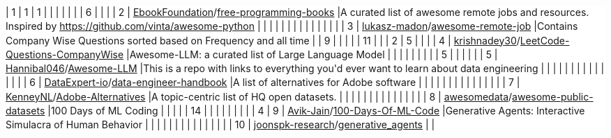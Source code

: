 | 1 | 1 | 1 |  |  |  |  |  |  | 6 |  |  |  | 2 | [EbookFoundation](https://github.com/EbookFoundation)/[free-programming-books](https://github.com/EbookFoundation/free-programming-books) |A curated list of awesome remote jobs and resources. Inspired by https://github.com/vinta/awesome-python |
|  |  |  |  |  |  |  |  |  |  |  |  |  | 3 | [lukasz-madon](https://github.com/lukasz-madon)/[awesome-remote-job](https://github.com/lukasz-madon/awesome-remote-job) |Contains Company Wise Questions sorted based on Frequency and all time |
| 9 |  |  |  |  | 11 |  |  | 2 | 5 |  |  |  | 4 | [krishnadey30](https://github.com/krishnadey30)/[LeetCode-Questions-CompanyWise](https://github.com/krishnadey30/LeetCode-Questions-CompanyWise) |Awesome-LLM: a curated list of Large Language Model |
|  |  |  |  |  |  |  | 5 |  |  |  |  |  | 5 | [Hannibal046](https://github.com/Hannibal046)/[Awesome-LLM](https://github.com/Hannibal046/Awesome-LLM) |This is a repo with links to everything you'd ever want to learn about data engineering |
|  |  |  |  |  |  |  |  |  |  |  |  |  | 6 | [DataExpert-io](https://github.com/DataExpert-io)/[data-engineer-handbook](https://github.com/DataExpert-io/data-engineer-handbook) |A list of alternatives for Adobe software |
|  |  |  |  |  |  |  |  |  |  |  |  |  | 7 | [KenneyNL](https://github.com/KenneyNL)/[Adobe-Alternatives](https://github.com/KenneyNL/Adobe-Alternatives) |A topic-centric list of HQ open datasets. |
|  |  |  |  |  |  |  |  |  |  |  |  |  | 8 | [awesomedata](https://github.com/awesomedata)/[awesome-public-datasets](https://github.com/awesomedata/awesome-public-datasets) |100 Days of ML Coding |
|  |  |  | 14 |  |  |  |  |  |  |  |  | 4 | 9 | [Avik-Jain](https://github.com/Avik-Jain)/[100-Days-Of-ML-Code](https://github.com/Avik-Jain/100-Days-Of-ML-Code) |Generative Agents: Interactive Simulacra of Human Behavior |
|  |  |  |  |  |  |  |  |  |  |  |  |  | 10 | [joonspk-research](https://github.com/joonspk-research)/[generative_agents](https://github.com/joonspk-research/generative_agents) | |
